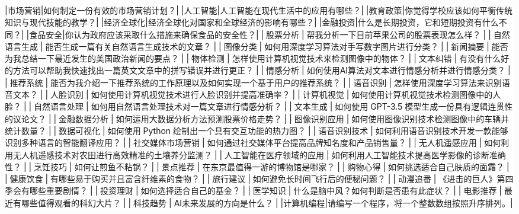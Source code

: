 |市场营销|如何制定一份有效的市场营销计划？|
|人工智能|人工智能在现代生活中的应用有哪些？|
|教育政策|你觉得学校应该如何平衡传统知识与现代技能的教学？|
|经济全球化|经济全球化对国家和全球经济的影响有哪些？|
|金融投资|什么是长期投资，它和短期投资有什么不同？|
|食品安全|你认为政府应该采取什么措施来确保食品的安全性？|
| 股票分析               | 帮我分析一下目前苹果公司的股票表现怎么样？                |
| 自然语言生成          | 能否生成一篇有关自然语言生成技术的文章？                    |
| 图像分类               | 如何用深度学习算法对手写数字图片进行分类？                   |
| 新闻摘要               | 能否为我总结一下最近发生的美国政治新闻的要点？              |
| 物体检测               | 怎样使用计算机视觉技术来检测图像中的物体？                 |
| 文本纠错               | 有没有什么好的方法可以帮助我快速找出一篇英文文章中的拼写错误并进行更正？ |
| 情感分析               | 如何使用AI算法对文本进行情感分析并进行情感分类？            |
| 推荐系统               | 能否为我介绍一下推荐系统的工作原理以及如何实现一个基于用户的推荐系统？ |
| 语音识别               | 怎样使用深度学习算法来识别语音文本？                       |
| 人脸识别               | 如何使用计算机视觉技术进行人脸识别并提高准确率？             |
| 计算机视觉                       | 如何使用计算机视觉技术检测图像中的人脸？                                                                                 |
| 自然语言处理                     | 如何用自然语言处理技术对一篇文章进行情感分析？                                                                           |
| 文本生成                         | 如何使用 GPT-3.5 模型生成一份具有逻辑连贯性的议论文？                                                                    |
| 金融数据分析                     | 如何运用大数据分析方法预测股票价格走势？                                                                                 |
| 图像识别应用                     | 如何使用图像识别技术检测图像中的车辆并统计数量？                                                                         |
| 数据可视化                       | 如何使用 Python 绘制出一个具有交互功能的热力图？                                                                        |
| 语音识别技术                     | 如何利用语音识别技术开发一款能够识别多种语言的智能翻译应用？                                                            |
| 社交媒体市场营销                 | 如何通过社交媒体平台提高品牌知名度和产品销售量？                                                                       |
| 无人机遥感应用                     | 如何利用无人机遥感技术对农田进行高效精准的土壤养分监测？                                                               |
| 人工智能在医疗领域的应用         | 如何利用人工智能技术提高医学影像的诊断准确性？                                                                           |
| 烹饪技巧                                     | 如何让煎鱼不粘锅？                                                   |
| 景点推荐                                     | 在东京最值得一游的博物馆是哪家？                                           |
| 购物心得                                     | 如何挑选适合自己肤质的面霜？                                              |
| 健康饮食                                     | 有哪些易于购买并且富含纤维素的食物？                                          |
| 旅行建议                                     | 如何避免长时间飞行后的便秘问题？                                            |
| 动漫追番                                     | 《进击的巨人》第四季会有哪些重要剧情？                                        |
| 投资理财                                     | 如何选择适合自己的基金？                                                 |
| 医学知识                                     | 什么是脑中风？如何判断是否患有此症状？                                      |
| 电影推荐                                     | 最近有哪些值得观看的科幻大片？                                             |
| 科技趋势                                     | AI未来发展的方向是什么？                                                 |
|计算机编程|请编写一个程序，将一个整数数组按照升序排列。|